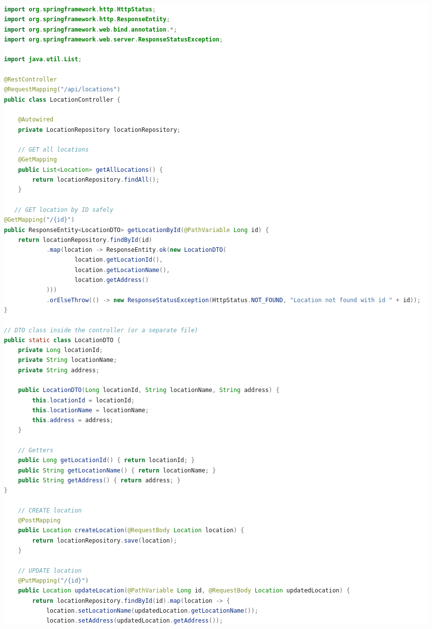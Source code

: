 ```java
import org.springframework.http.HttpStatus;
import org.springframework.http.ResponseEntity;
import org.springframework.web.bind.annotation.*;
import org.springframework.web.server.ResponseStatusException;

import java.util.List;

@RestController
@RequestMapping("/api/locations")
public class LocationController {

    @Autowired
    private LocationRepository locationRepository;

    // GET all locations
    @GetMapping
    public List<Location> getAllLocations() {
        return locationRepository.findAll();
    }

   // GET location by ID safely
@GetMapping("/{id}")
public ResponseEntity<LocationDTO> getLocationById(@PathVariable Long id) {
    return locationRepository.findById(id)
            .map(location -> ResponseEntity.ok(new LocationDTO(
                    location.getLocationId(),
                    location.getLocationName(),
                    location.getAddress()
            )))
            .orElseThrow(() -> new ResponseStatusException(HttpStatus.NOT_FOUND, "Location not found with id " + id));
}

// DTO class inside the controller (or a separate file)
public static class LocationDTO {
    private Long locationId;
    private String locationName;
    private String address;

    public LocationDTO(Long locationId, String locationName, String address) {
        this.locationId = locationId;
        this.locationName = locationName;
        this.address = address;
    }

    // Getters
    public Long getLocationId() { return locationId; }
    public String getLocationName() { return locationName; }
    public String getAddress() { return address; }
}

    // CREATE location
    @PostMapping
    public Location createLocation(@RequestBody Location location) {
        return locationRepository.save(location);
    }

    // UPDATE location
    @PutMapping("/{id}")
    public Location updateLocation(@PathVariable Long id, @RequestBody Location updatedLocation) {
        return locationRepository.findById(id).map(location -> {
            location.setLocationName(updatedLocation.getLocationName());
            location.setAddress(updatedLocation.getAddress());
```